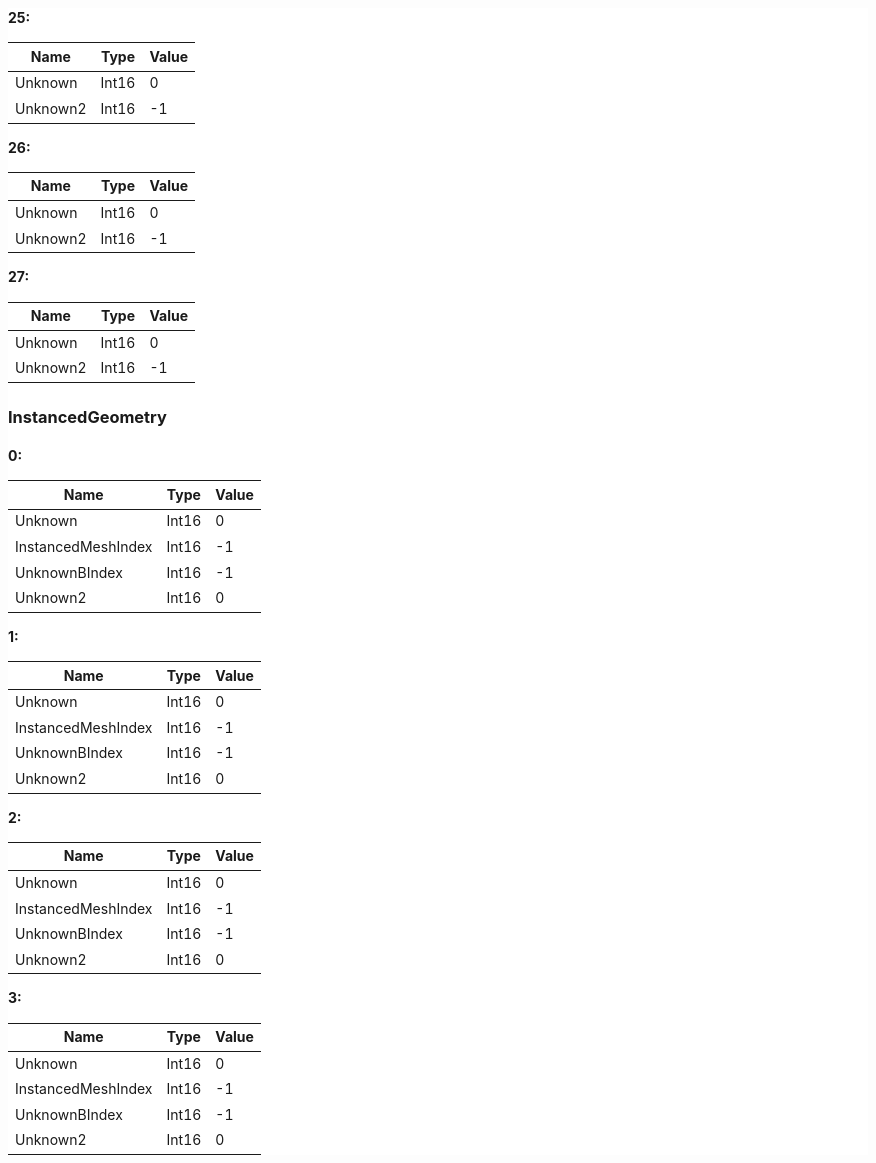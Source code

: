 
**25:**

Name	| Type	| Value
---	|---	|---	|
Unknown	|Int16	|0
Unknown2	|Int16	|-1


**26:**

Name	| Type	| Value
---	|---	|---	|
Unknown	|Int16	|0
Unknown2	|Int16	|-1


**27:**

Name	| Type	| Value
---	|---	|---	|
Unknown	|Int16	|0
Unknown2	|Int16	|-1


### InstancedGeometry

**0:**

Name	| Type	| Value
---	|---	|---	|
Unknown	|Int16	|0
InstancedMeshIndex	|Int16	|-1
UnknownBIndex	|Int16	|-1
Unknown2	|Int16	|0


**1:**

Name	| Type	| Value
---	|---	|---	|
Unknown	|Int16	|0
InstancedMeshIndex	|Int16	|-1
UnknownBIndex	|Int16	|-1
Unknown2	|Int16	|0


**2:**

Name	| Type	| Value
---	|---	|---	|
Unknown	|Int16	|0
InstancedMeshIndex	|Int16	|-1
UnknownBIndex	|Int16	|-1
Unknown2	|Int16	|0


**3:**

Name	| Type	| Value
---	|---	|---	|
Unknown	|Int16	|0
InstancedMeshIndex	|Int16	|-1
UnknownBIndex	|Int16	|-1
Unknown2	|Int16	|0
